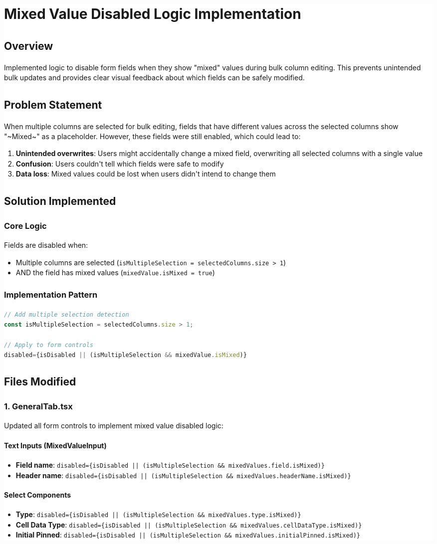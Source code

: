 # Mixed Value Disabled Logic Implementation

## Overview
Implemented logic to disable form fields when they show "mixed" values during bulk column editing. This prevents unintended bulk updates and provides clear visual feedback about which fields can be safely modified.

## Problem Statement
When multiple columns are selected for bulk editing, fields that have different values across the selected columns show "~Mixed~" as a placeholder. However, these fields were still enabled, which could lead to:

1. **Unintended overwrites**: Users might accidentally change a mixed field, overwriting all selected columns with a single value
2. **Confusion**: Users couldn't tell which fields were safe to modify
3. **Data loss**: Mixed values could be lost when users didn't intend to change them

## Solution Implemented

### **Core Logic**
Fields are disabled when:
- Multiple columns are selected (`isMultipleSelection = selectedColumns.size > 1`)
- AND the field has mixed values (`mixedValue.isMixed = true`)

### **Implementation Pattern**
```typescript
// Add multiple selection detection
const isMultipleSelection = selectedColumns.size > 1;

// Apply to form controls
disabled={isDisabled || (isMultipleSelection && mixedValue.isMixed)}
```

## Files Modified

### **1. GeneralTab.tsx**
Updated all form controls to implement mixed value disabled logic:

#### **Text Inputs (MixedValueInput)**
- **Field name**: `disabled={isDisabled || (isMultipleSelection && mixedValues.field.isMixed)}`
- **Header name**: `disabled={isDisabled || (isMultipleSelection && mixedValues.headerName.isMixed)}`

#### **Select Components**
- **Type**: `disabled={isDisabled || (isMultipleSelection && mixedValues.type.isMixed)}`
- **Cell Data Type**: `disabled={isDisabled || (isMultipleSelection && mixedValues.cellDataType.isMixed)}`
- **Initial Pinned**: `disabled={isDisabled || (isMultipleSelection && mixedValues.initialPinned.isMixed)}`
